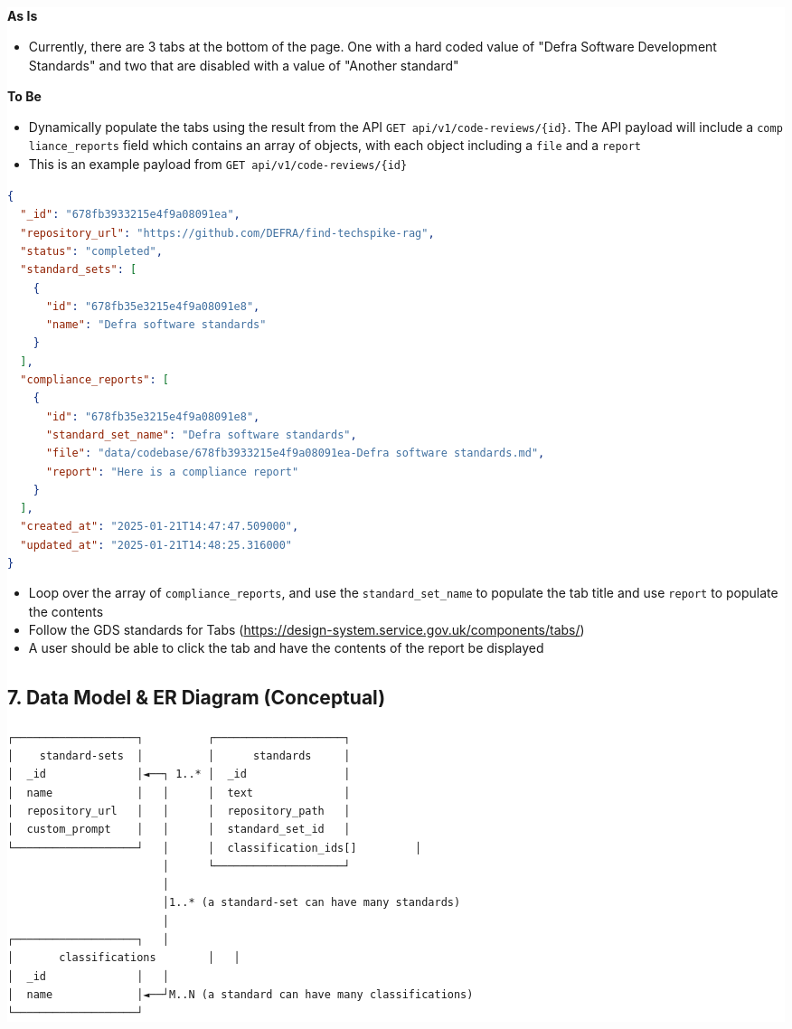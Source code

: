 **As Is**
* Currently, there are 3 tabs at the bottom of the page. One with a hard coded value of "Defra Software Development Standards" and two that are disabled with a value of "Another standard"

**To Be**
  * Dynamically populate the tabs using the result from the API `GET api/v1/code-reviews/{id}`. The API payload will include a `compliance_reports` field which contains an array of objects, with each object including a `file` and a `report`
  * This is an example payload from `GET api/v1/code-reviews/{id}`
```json
{
  "_id": "678fb3933215e4f9a08091ea",
  "repository_url": "https://github.com/DEFRA/find-techspike-rag",
  "status": "completed",
  "standard_sets": [
    {
      "id": "678fb35e3215e4f9a08091e8",
      "name": "Defra software standards"
    }
  ],
  "compliance_reports": [
    {
      "id": "678fb35e3215e4f9a08091e8",
      "standard_set_name": "Defra software standards",
      "file": "data/codebase/678fb3933215e4f9a08091ea-Defra software standards.md",
      "report": "Here is a compliance report"
    }
  ],
  "created_at": "2025-01-21T14:47:47.509000",
  "updated_at": "2025-01-21T14:48:25.316000"
}
```
    
  * Loop over the array of  `compliance_reports`, and use the `standard_set_name` to populate the tab title and use `report` to populate the contents
  * Follow the GDS standards for Tabs (https://design-system.service.gov.uk/components/tabs/)
  * A user should be able to click the tab and have the contents of the report be displayed


## 7. Data Model & ER Diagram (Conceptual)

```
┌───────────────────┐          ┌────────────────────┐
│    standard-sets  │          │      standards     │
│  _id              │◄──┐ 1..* │  _id               │
│  name             │   │      │  text              │
│  repository_url   │   │      │  repository_path   │
│  custom_prompt    │   │      │  standard_set_id   │
└───────────────────┘   │      │  classification_ids[]         │
                        │      └────────────────────┘
                        │
                        │1..* (a standard-set can have many standards)
                        │
┌───────────────────┐   │
│       classifications        │   │
│  _id              │   │
│  name             │◄──┘M..N (a standard can have many classifications)
└───────────────────┘
```
